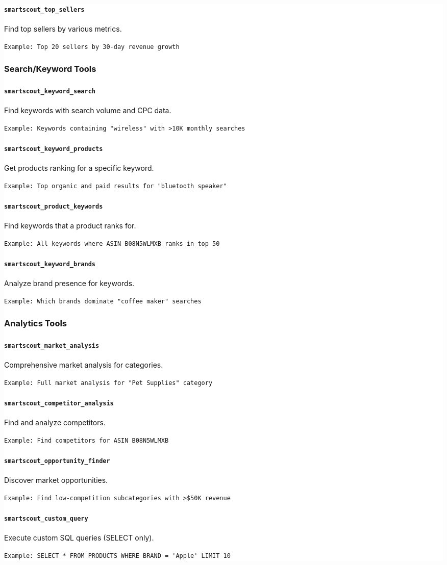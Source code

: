 #### `smartscout_top_sellers`
Find top sellers by various metrics.
```
Example: Top 20 sellers by 30-day revenue growth
```

### Search/Keyword Tools

#### `smartscout_keyword_search`
Find keywords with search volume and CPC data.
```
Example: Keywords containing "wireless" with >10K monthly searches
```

#### `smartscout_keyword_products`
Get products ranking for a specific keyword.
```
Example: Top organic and paid results for "bluetooth speaker"
```

#### `smartscout_product_keywords`
Find keywords that a product ranks for.
```
Example: All keywords where ASIN B08N5WLMXB ranks in top 50
```

#### `smartscout_keyword_brands`
Analyze brand presence for keywords.
```
Example: Which brands dominate "coffee maker" searches
```

### Analytics Tools

#### `smartscout_market_analysis`
Comprehensive market analysis for categories.
```
Example: Full market analysis for "Pet Supplies" category
```

#### `smartscout_competitor_analysis`
Find and analyze competitors.
```
Example: Find competitors for ASIN B08N5WLMXB
```

#### `smartscout_opportunity_finder`
Discover market opportunities.
```
Example: Find low-competition subcategories with >$50K revenue
```

#### `smartscout_custom_query`
Execute custom SQL queries (SELECT only).
```
Example: SELECT * FROM PRODUCTS WHERE BRAND = 'Apple' LIMIT 10
```
